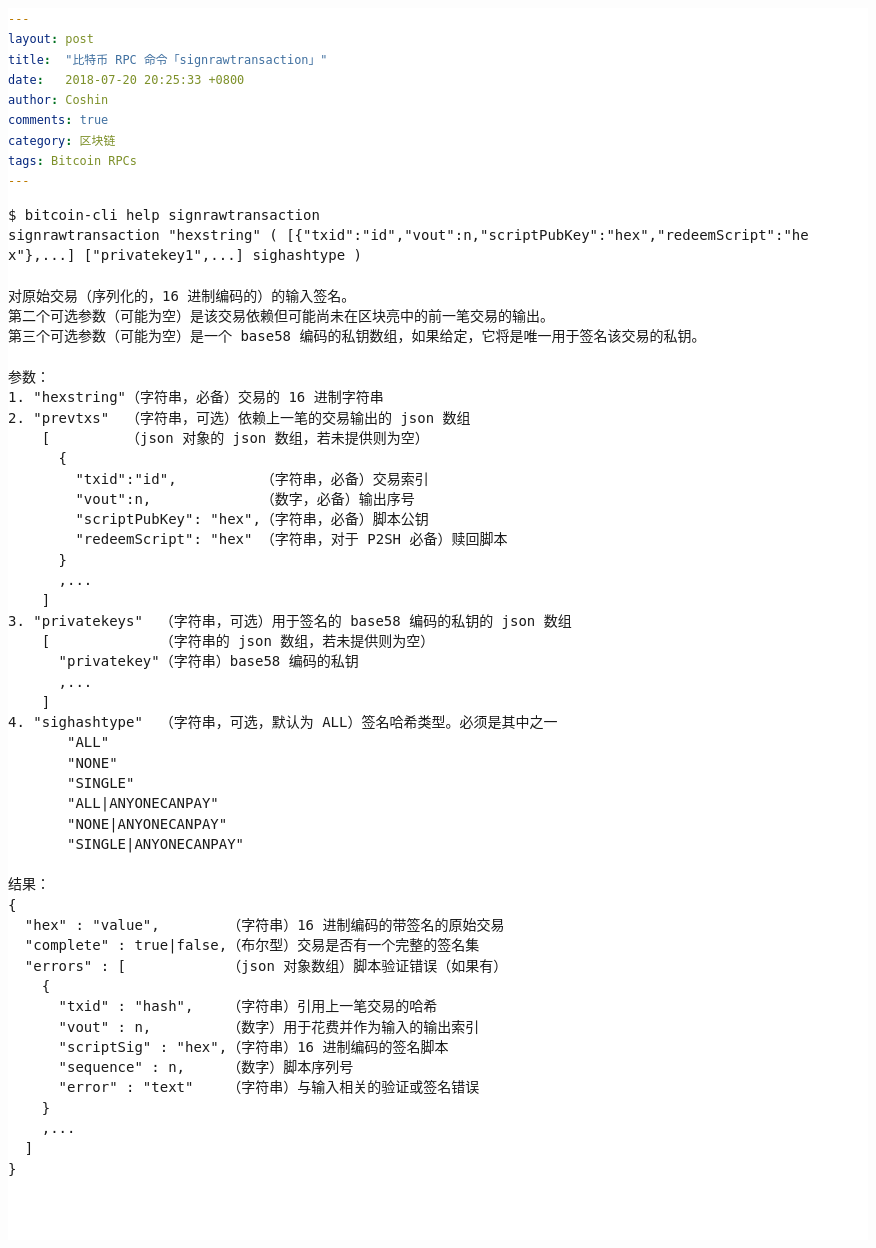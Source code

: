 ```yaml
---
layout: post
title:  "比特币 RPC 命令「signrawtransaction」"
date:   2018-07-20 20:25:33 +0800
author: Coshin
comments: true
category: 区块链
tags: Bitcoin RPCs
---
```

<pre>
$ bitcoin-cli help signrawtransaction
signrawtransaction "hexstring" ( [{"txid":"id","vout":n,"scriptPubKey":"hex","redeemScript":"hex"},...] ["privatekey1",...] sighashtype )

对原始交易（序列化的，16 进制编码的）的输入签名。
第二个可选参数（可能为空）是该交易依赖但可能尚未在区块亮中的前一笔交易的输出。
第三个可选参数（可能为空）是一个 base58 编码的私钥数组，如果给定，它将是唯一用于签名该交易的私钥。

参数：
1. "hexstring"（字符串，必备）交易的 16 进制字符串
2. "prevtxs"  （字符串，可选）依赖上一笔的交易输出的 json 数组
    [         （json 对象的 json 数组，若未提供则为空）
      {
        "txid":"id",          （字符串，必备）交易索引
        "vout":n,             （数字，必备）输出序号
        "scriptPubKey": "hex",（字符串，必备）脚本公钥
        "redeemScript": "hex" （字符串，对于 P2SH 必备）赎回脚本
      }
      ,...
    ]
3. "privatekeys"  （字符串，可选）用于签名的 base58 编码的私钥的 json 数组
    [             （字符串的 json 数组，若未提供则为空）
      "privatekey"（字符串）base58 编码的私钥
      ,...
    ]
4. "sighashtype"  （字符串，可选，默认为 ALL）签名哈希类型。必须是其中之一
       "ALL"
       "NONE"
       "SINGLE"
       "ALL|ANYONECANPAY"
       "NONE|ANYONECANPAY"
       "SINGLE|ANYONECANPAY"

结果：
{
  "hex" : "value",        （字符串）16 进制编码的带签名的原始交易
  "complete" : true|false,（布尔型）交易是否有一个完整的签名集
  "errors" : [            （json 对象数组）脚本验证错误（如果有）
    {
      "txid" : "hash",    （字符串）引用上一笔交易的哈希
      "vout" : n,         （数字）用于花费并作为输入的输出索引
      "scriptSig" : "hex",（字符串）16 进制编码的签名脚本
      "sequence" : n,     （数字）脚本序列号
      "error" : "text"    （字符串）与输入相关的验证或签名错误
    }
    ,...
  ]
}

